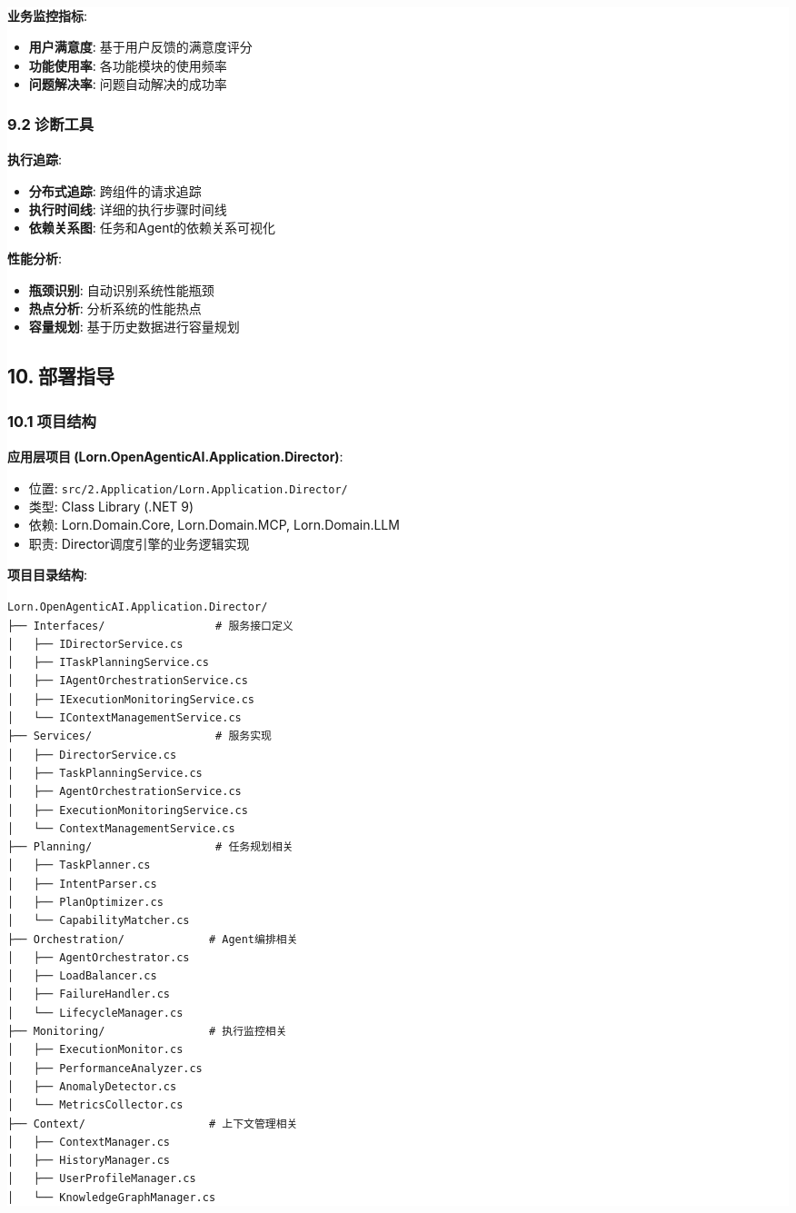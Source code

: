 **业务监控指标**:

- **用户满意度**: 基于用户反馈的满意度评分
- **功能使用率**: 各功能模块的使用频率
- **问题解决率**: 问题自动解决的成功率

### 9.2 诊断工具

**执行追踪**:

- **分布式追踪**: 跨组件的请求追踪
- **执行时间线**: 详细的执行步骤时间线
- **依赖关系图**: 任务和Agent的依赖关系可视化

**性能分析**:

- **瓶颈识别**: 自动识别系统性能瓶颈
- **热点分析**: 分析系统的性能热点
- **容量规划**: 基于历史数据进行容量规划

## 10. 部署指导

### 10.1 项目结构

**应用层项目 (Lorn.OpenAgenticAI.Application.Director)**:

- 位置: `src/2.Application/Lorn.Application.Director/`
- 类型: Class Library (.NET 9)
- 依赖: Lorn.Domain.Core, Lorn.Domain.MCP, Lorn.Domain.LLM
- 职责: Director调度引擎的业务逻辑实现

**项目目录结构**:

```text
Lorn.OpenAgenticAI.Application.Director/
├── Interfaces/                 # 服务接口定义
│   ├── IDirectorService.cs
│   ├── ITaskPlanningService.cs
│   ├── IAgentOrchestrationService.cs
│   ├── IExecutionMonitoringService.cs
│   └── IContextManagementService.cs
├── Services/                   # 服务实现
│   ├── DirectorService.cs
│   ├── TaskPlanningService.cs
│   ├── AgentOrchestrationService.cs
│   ├── ExecutionMonitoringService.cs
│   └── ContextManagementService.cs
├── Planning/                   # 任务规划相关
│   ├── TaskPlanner.cs
│   ├── IntentParser.cs
│   ├── PlanOptimizer.cs
│   └── CapabilityMatcher.cs
├── Orchestration/             # Agent编排相关
│   ├── AgentOrchestrator.cs
│   ├── LoadBalancer.cs
│   ├── FailureHandler.cs
│   └── LifecycleManager.cs
├── Monitoring/                # 执行监控相关
│   ├── ExecutionMonitor.cs
│   ├── PerformanceAnalyzer.cs
│   ├── AnomalyDetector.cs
│   └── MetricsCollector.cs
├── Context/                   # 上下文管理相关
│   ├── ContextManager.cs
│   ├── HistoryManager.cs
│   ├── UserProfileManager.cs
│   └── KnowledgeGraphManager.cs
```